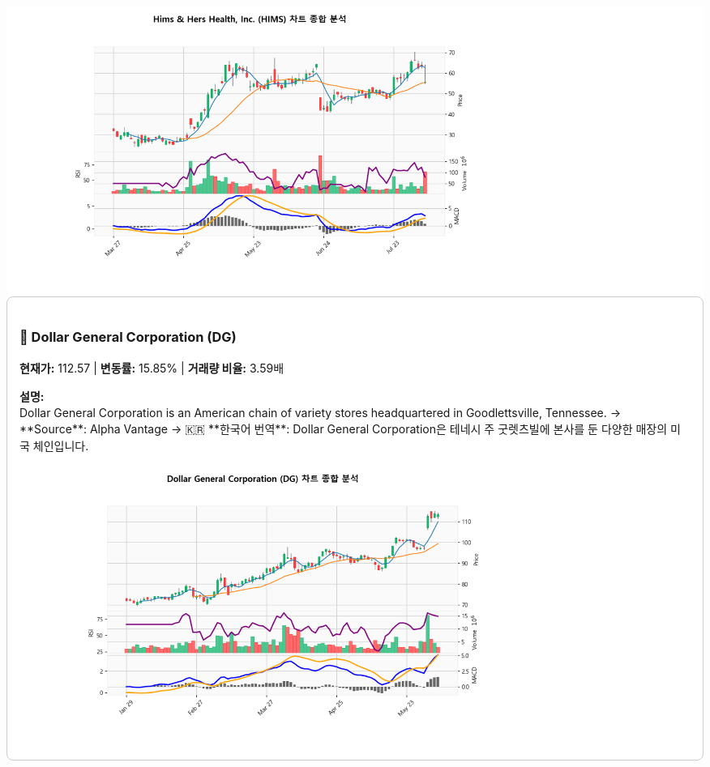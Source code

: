   <img src="/assets/chartimg/HIMS_expert_chart.png" style="width:100%;max-width:600px;height:auto;border-radius:4px;margin-top:10px;" />
</div>


<div style="border:1px solid #ccc;padding:15px;margin:10px 0;border-radius:8px;">
  <h3>🔹 Dollar General Corporation (DG)</h3>
  <p><strong>현재가:</strong> 112.57 | <strong>변동률:</strong> 15.85% | <strong>거래량 비율:</strong> 3.59배</p>
  <p><strong>설명:</strong><br>Dollar General Corporation is an American chain of variety stores headquartered in Goodlettsville, Tennessee.
→ **Source**: Alpha Vantage
→ 🇰🇷 **한국어 번역**: Dollar General Corporation은 테네시 주 굿렛츠빌에 본사를 둔 다양한 매장의 미국 체인입니다.</p>
  <img src="/assets/chartimg/DG_expert_chart.png" style="width:100%;max-width:600px;height:auto;border-radius:4px;margin-top:10px;" />
</div>
